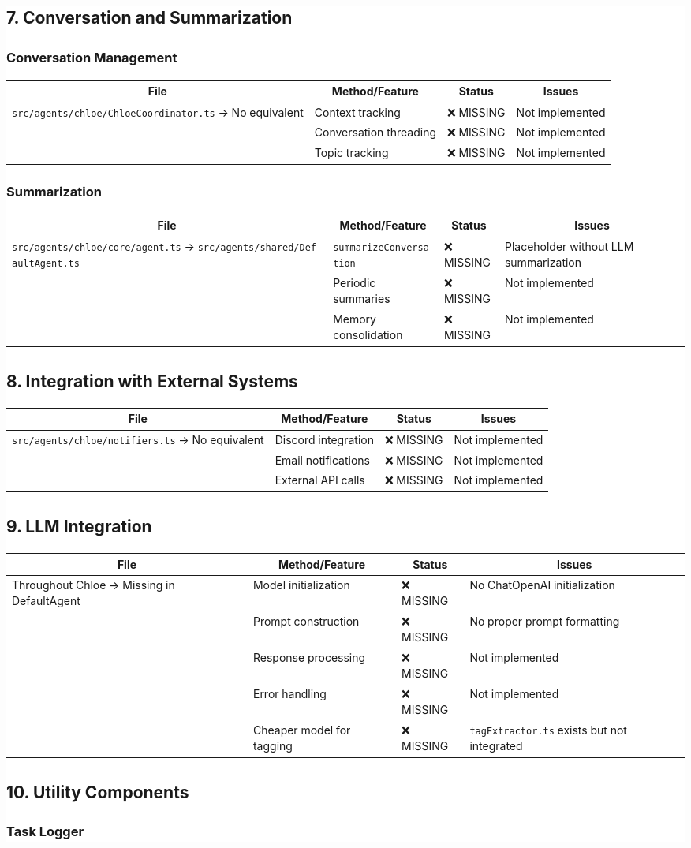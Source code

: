 ## 7. Conversation and Summarization

### Conversation Management

| File | Method/Feature | Status | Issues |
|------|---------------|--------|--------|
| `src/agents/chloe/ChloeCoordinator.ts` → No equivalent | Context tracking | ❌ MISSING | Not implemented |
| | Conversation threading | ❌ MISSING | Not implemented |
| | Topic tracking | ❌ MISSING | Not implemented |

### Summarization

| File | Method/Feature | Status | Issues |
|------|---------------|--------|--------|
| `src/agents/chloe/core/agent.ts` → `src/agents/shared/DefaultAgent.ts` | `summarizeConversation` | ❌ MISSING | Placeholder without LLM summarization |
| | Periodic summaries | ❌ MISSING | Not implemented |
| | Memory consolidation | ❌ MISSING | Not implemented |

## 8. Integration with External Systems

| File | Method/Feature | Status | Issues |
|------|---------------|--------|--------|
| `src/agents/chloe/notifiers.ts` → No equivalent | Discord integration | ❌ MISSING | Not implemented |
| | Email notifications | ❌ MISSING | Not implemented |
| | External API calls | ❌ MISSING | Not implemented |

## 9. LLM Integration

| File | Method/Feature | Status | Issues |
|------|---------------|--------|--------|
| Throughout Chloe → Missing in DefaultAgent | Model initialization | ❌ MISSING | No ChatOpenAI initialization |
| | Prompt construction | ❌ MISSING | No proper prompt formatting |
| | Response processing | ❌ MISSING | Not implemented |
| | Error handling | ❌ MISSING | Not implemented |
| | Cheaper model for tagging | ❌ MISSING | `tagExtractor.ts` exists but not integrated |

## 10. Utility Components

### Task Logger
